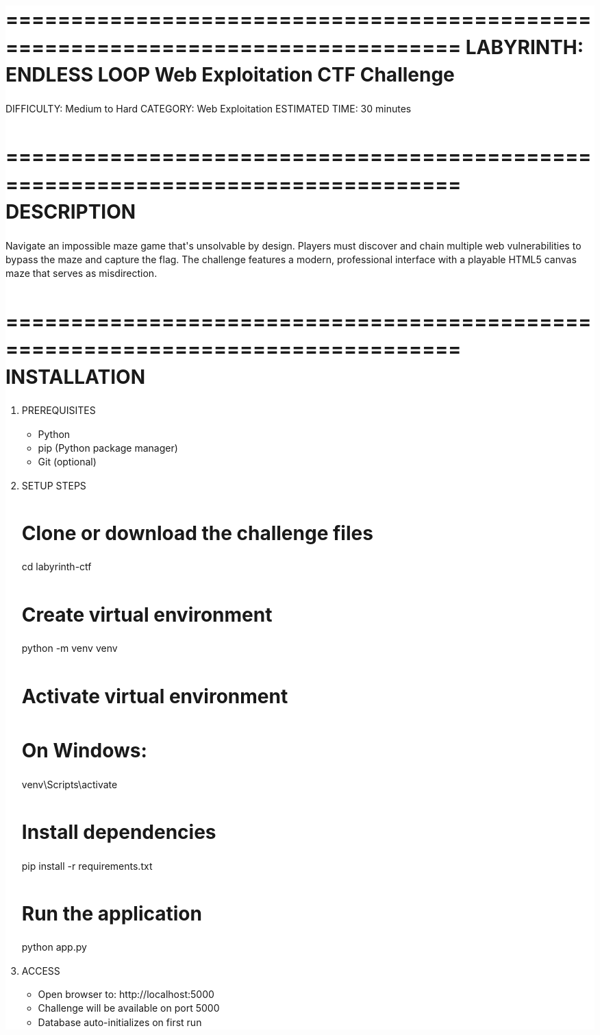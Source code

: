 ================================================================================
                    LABYRINTH: ENDLESS LOOP
                    Web Exploitation CTF Challenge
================================================================================

DIFFICULTY: Medium to Hard
CATEGORY: Web Exploitation
ESTIMATED TIME: 30 minutes

================================================================================
DESCRIPTION
================================================================================

Navigate an impossible maze game that's unsolvable by design. Players must 
discover and chain multiple web vulnerabilities to bypass the maze and capture
the flag. The challenge features a modern, professional interface with a 
playable HTML5 canvas maze that serves as misdirection.

================================================================================
INSTALLATION
================================================================================

1. PREREQUISITES
   - Python
   - pip (Python package manager)
   - Git (optional)

2. SETUP STEPS

   # Clone or download the challenge files
   cd labyrinth-ctf

   # Create virtual environment
   python -m venv venv

   # Activate virtual environment
   # On Windows:
   venv\Scripts\activate

   # Install dependencies
   pip install -r requirements.txt

   # Run the application
   python app.py

3. ACCESS
   - Open browser to: http://localhost:5000
   - Challenge will be available on port 5000
   - Database auto-initializes on first run
